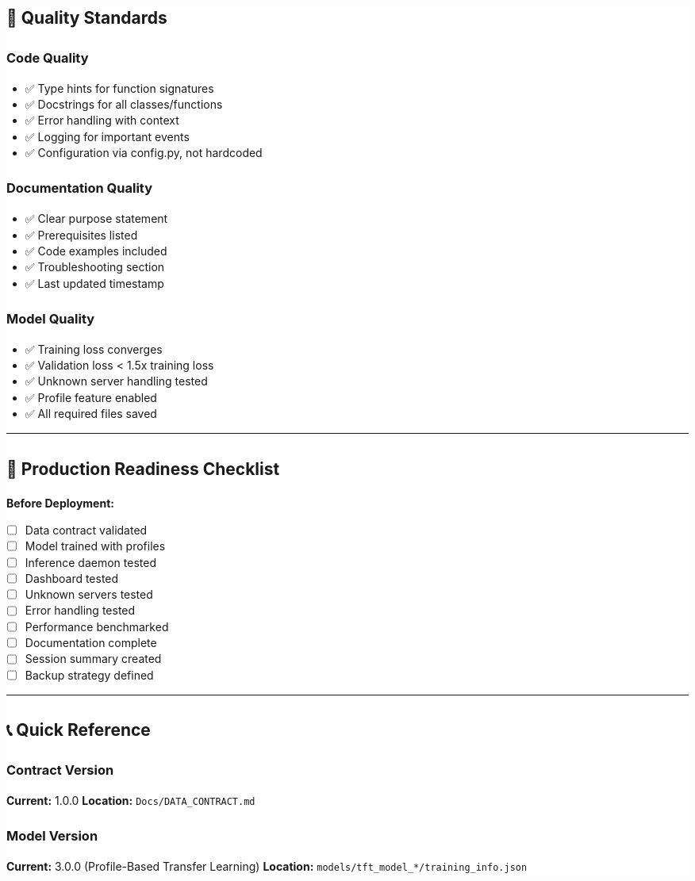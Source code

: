 
## 🎯 Quality Standards

### Code Quality
- ✅ Type hints for function signatures
- ✅ Docstrings for all classes/functions
- ✅ Error handling with context
- ✅ Logging for important events
- ✅ Configuration via config.py, not hardcoded

### Documentation Quality
- ✅ Clear purpose statement
- ✅ Prerequisites listed
- ✅ Code examples included
- ✅ Troubleshooting section
- ✅ Last updated timestamp

### Model Quality
- ✅ Training loss converges
- ✅ Validation loss < 1.5x training loss
- ✅ Unknown server handling tested
- ✅ Profile feature enabled
- ✅ All required files saved

---

## 🚀 Production Readiness Checklist

**Before Deployment:**
- [ ] Data contract validated
- [ ] Model trained with profiles
- [ ] Inference daemon tested
- [ ] Dashboard tested
- [ ] Unknown servers tested
- [ ] Error handling tested
- [ ] Performance benchmarked
- [ ] Documentation complete
- [ ] Session summary created
- [ ] Backup strategy defined

---

## 📞 Quick Reference

### Contract Version
**Current:** 1.0.0
**Location:** `Docs/DATA_CONTRACT.md`

### Model Version
**Current:** 3.0.0 (Profile-Based Transfer Learning)
**Location:** `models/tft_model_*/training_info.json`
